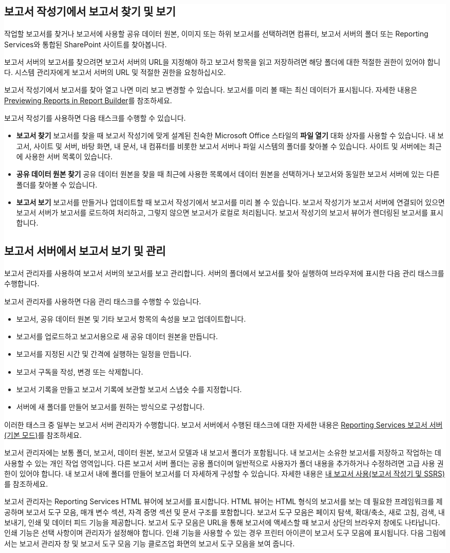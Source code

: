 ##  <a name="FindingAndViewingReportsRB30"></a> 보고서 작성기에서 보고서 찾기 및 보기  
 작업할 보고서를 찾거나 보고서에 사용할 공유 데이터 원본, 이미지 또는 하위 보고서를 선택하려면 컴퓨터, 보고서 서버의 폴더 또는 Reporting Services와 통합된 SharePoint 사이트를 찾아봅니다.  
  
 보고서 서버의 보고서를 찾으려면 보고서 서버의 URL을 지정해야 하고 보고서 항목을 읽고 저장하려면 해당 폴더에 대한 적절한 권한이 있어야 합니다. 시스템 관리자에게 보고서 서버의 URL 및 적절한 권한을 요청하십시오.  
  
 보고서 작성기에서 보고서를 찾아 열고 나면 미리 보고 변경할 수 있습니다. 보고서를 미리 볼 때는 최신 데이터가 표시됩니다. 자세한 내용은 [Previewing Reports in Report Builder](../../reporting-services/report-builder/previewing-reports-in-report-builder.md)를 참조하세요.  
  
 보고서 작성기를 사용하면 다음 태스크를 수행할 수 있습니다.  
  
-   **보고서 찾기** 보고서를 찾을 때 보고서 작성기에 맞게 설계된 친숙한 Microsoft Office 스타일의 **파일 열기** 대화 상자를 사용할 수 있습니다. 내 보고서, 사이트 및 서버, 바탕 화면, 내 문서, 내 컴퓨터를 비롯한 보고서 서버나 파일 시스템의 폴더를 찾아볼 수 있습니다. 사이트 및 서버에는 최근에 사용한 서버 목록이 있습니다.  
  
-   **공유 데이터 원본 찾기** 공유 데이터 원본을 찾을 때 최근에 사용한 목록에서 데이터 원본을 선택하거나 보고서와 동일한 보고서 서버에 있는 다른 폴더를 찾아볼 수 있습니다.  
  
-   **보고서 보기** 보고서를 만들거나 업데이트할 때 보고서 작성기에서 보고서를 미리 볼 수 있습니다. 보고서 작성기가 보고서 서버에 연결되어 있으면 보고서 서버가 보고서를 로드하여 처리하고, 그렇지 않으면 보고서가 로컬로 처리됩니다. 보고서 작성기의 보고서 뷰어가 렌더링된 보고서를 표시합니다.  
  
 
##  <a name="ViewingAndManagingReportServer"></a> 보고서 서버에서 보고서 보기 및 관리  
 보고서 관리자를 사용하여 보고서 서버의 보고서를 보고 관리합니다. 서버의 폴더에서 보고서를 찾아 실행하여 브라우저에 표시한 다음 관리 태스크를 수행합니다.  
  
 보고서 관리자를 사용하면 다음 관리 태스크를 수행할 수 있습니다.  
  
-   보고서, 공유 데이터 원본 및 기타 보고서 항목의 속성을 보고 업데이트합니다.  
  
-   보고서를 업로드하고 보고서용으로 새 공유 데이터 원본을 만듭니다.  
  
-   보고서를 지정된 시간 및 간격에 실행하는 일정을 만듭니다.  
  
-   보고서 구독을 작성, 변경 또는 삭제합니다.  
  
-   보고서 기록을 만들고 보고서 기록에 보관할 보고서 스냅숏 수를 지정합니다.  
  
-   서버에 새 폴더를 만들어 보고서를 원하는 방식으로 구성합니다.  
  
 이러한 태스크 중 일부는 보고서 서버 관리자가 수행합니다. 보고서 서버에서 수행된 태스크에 대한 자세한 내용은 [Reporting Services 보고서 서버&#40;기본 모드&#41;](../../reporting-services/report-server/reporting-services-report-server-native-mode.md)를 참조하세요.  
  
 보고서 관리자에는 보통 폴더, 보고서, 데이터 원본, 보고서 모델과 내 보고서 폴더가 포함됩니다. 내 보고서는 소유한 보고서를 저장하고 작업하는 데 사용할 수 있는 개인 작업 영역입니다. 다른 보고서 서버 폴더는 공용 폴더이며 일반적으로 사용자가 폴더 내용을 추가하거나 수정하려면 고급 사용 권한이 있어야 합니다. 내 보고서 내에 폴더를 만들어 보고서를 더 자세하게 구성할 수 있습니다. 자세한 내용은 [내 보고서 사용&#40;보고서 작성기 및 SSRS&#41;](../../reporting-services/report-builder/using-my-reports-report-builder-and-ssrs.md)를 참조하세요.  
  
 보고서 관리자는 Reporting Services HTML 뷰어에 보고서를 표시합니다. HTML 뷰어는 HTML 형식의 보고서를 보는 데 필요한 프레임워크를 제공하며 보고서 도구 모음, 매개 변수 섹션, 자격 증명 섹션 및 문서 구조를 포함합니다. 보고서 도구 모음은 페이지 탐색, 확대/축소, 새로 고침, 검색, 내보내기, 인쇄 및 데이터 피드 기능을 제공합니다. 보고서 도구 모음은 URL을 통해 보고서에 액세스할 때 보고서 상단의 브라우저 창에도 나타납니다. 인쇄 기능은 선택 사항이며 관리자가 설정해야 합니다. 인쇄 기능을 사용할 수 있는 경우 프린터 아이콘이 보고서 도구 모음에 표시됩니다. 다음 그림에서는 보고서 관리자 창 및 보고서 도구 모음 기능 클로즈업 화면의 보고서 도구 모음을 보여 줍니다.  
  
